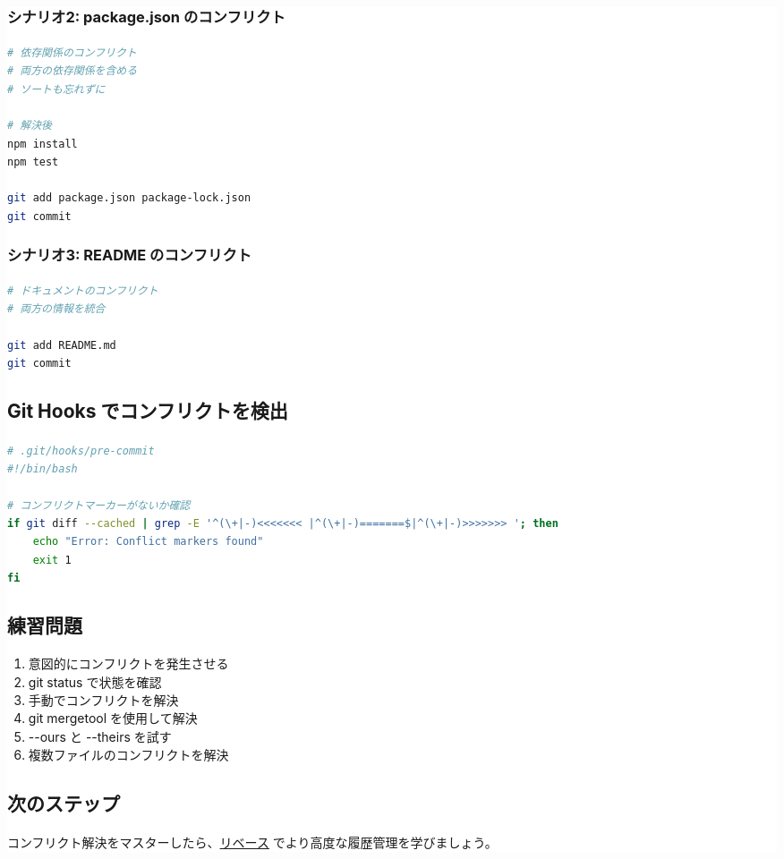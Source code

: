 ### シナリオ2: package.json のコンフリクト

```bash
# 依存関係のコンフリクト
# 両方の依存関係を含める
# ソートも忘れずに

# 解決後
npm install
npm test

git add package.json package-lock.json
git commit
```

### シナリオ3: README のコンフリクト

```bash
# ドキュメントのコンフリクト
# 両方の情報を統合

git add README.md
git commit
```

## Git Hooks でコンフリクトを検出

```bash
# .git/hooks/pre-commit
#!/bin/bash

# コンフリクトマーカーがないか確認
if git diff --cached | grep -E '^(\+|-)<<<<<<< |^(\+|-)=======$|^(\+|-)>>>>>>> '; then
    echo "Error: Conflict markers found"
    exit 1
fi
```

## 練習問題

1. 意図的にコンフリクトを発生させる
2. git status で状態を確認
3. 手動でコンフリクトを解決
4. git mergetool を使用して解決
5. --ours と --theirs を試す
6. 複数ファイルのコンフリクトを解決

## 次のステップ

コンフリクト解決をマスターしたら、[リベース](./rebase.md) でより高度な履歴管理を学びましょう。
